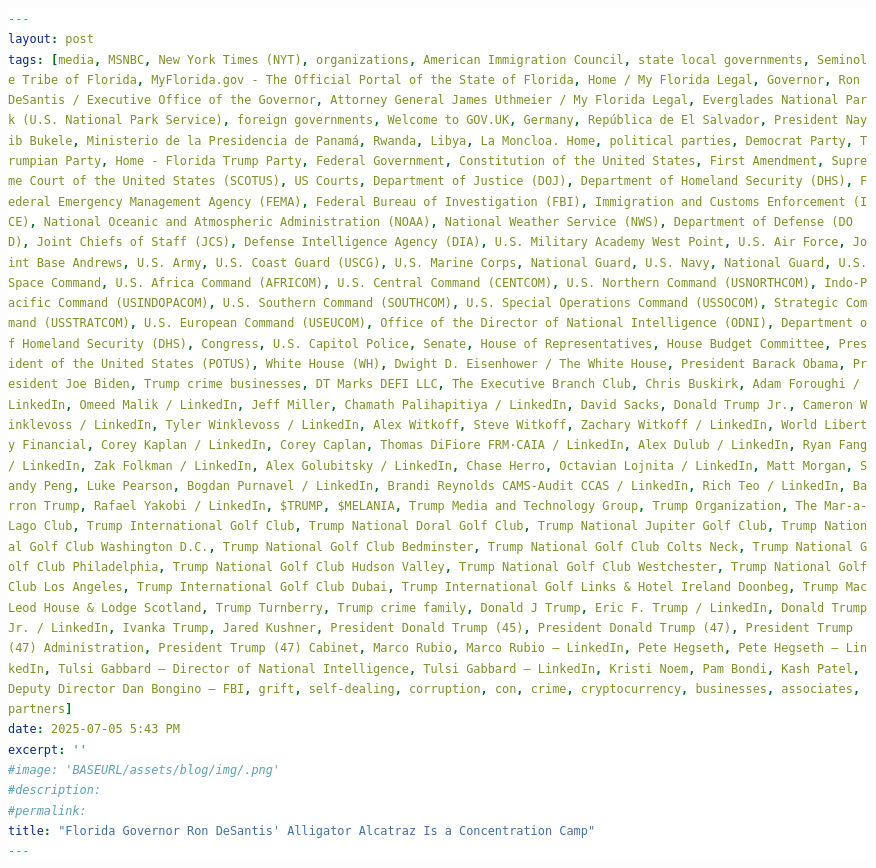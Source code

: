 ```yaml
---
layout: post
tags: [media, MSNBC, New York Times (NYT), organizations, American Immigration Council, state local governments, Seminole Tribe of Florida, MyFlorida.gov - The Official Portal of the State of Florida, Home / My Florida Legal, Governor, Ron DeSantis / Executive Office of the Governor, Attorney General James Uthmeier / My Florida Legal, Everglades National Park (U.S. National Park Service), foreign governments, Welcome to GOV.UK, Germany, República de El Salvador, President Nayib Bukele, Ministerio de la Presidencia de Panamá, Rwanda, Libya, La Moncloa. Home, political parties, Democrat Party, Trumpian Party, Home - Florida Trump Party, Federal Government, Constitution of the United States, First Amendment, Supreme Court of the United States (SCOTUS), US Courts, Department of Justice (DOJ), Department of Homeland Security (DHS), Federal Emergency Management Agency (FEMA), Federal Bureau of Investigation (FBI), Immigration and Customs Enforcement (ICE), National Oceanic and Atmospheric Administration (NOAA), National Weather Service (NWS), Department of Defense (DOD), Joint Chiefs of Staff (JCS), Defense Intelligence Agency (DIA), U.S. Military Academy West Point, U.S. Air Force, Joint Base Andrews, U.S. Army, U.S. Coast Guard (USCG), U.S. Marine Corps, National Guard, U.S. Navy, National Guard, U.S. Space Command, U.S. Africa Command (AFRICOM), U.S. Central Command (CENTCOM), U.S. Northern Command (USNORTHCOM), Indo-Pacific Command (USINDOPACOM), U.S. Southern Command (SOUTHCOM), U.S. Special Operations Command (USSOCOM), Strategic Command (USSTRATCOM), U.S. European Command (USEUCOM), Office of the Director of National Intelligence (ODNI), Department of Homeland Security (DHS), Congress, U.S. Capitol Police, Senate, House of Representatives, House Budget Committee, President of the United States (POTUS), White House (WH), Dwight D. Eisenhower / The White House, President Barack Obama, President Joe Biden, Trump crime businesses, DT Marks DEFI LLC, The Executive Branch Club, Chris Buskirk, Adam Foroughi / LinkedIn, Omeed Malik / LinkedIn, Jeff Miller, Chamath Palihapitiya / LinkedIn, David Sacks, Donald Trump Jr., Cameron Winklevoss / LinkedIn, Tyler Winklevoss / LinkedIn, Alex Witkoff, Steve Witkoff, Zachary Witkoff / LinkedIn, World Liberty Financial, Corey Kaplan / LinkedIn, Corey Caplan, Thomas DiFiore FRM·CAIA / LinkedIn, Alex Dulub / LinkedIn, Ryan Fang / LinkedIn, Zak Folkman / LinkedIn, Alex Golubitsky / LinkedIn, Chase Herro, Octavian Lojnita / LinkedIn, Matt Morgan, Sandy Peng, Luke Pearson, Bogdan Purnavel / LinkedIn, Brandi Reynolds CAMS-Audit CCAS / LinkedIn, Rich Teo / LinkedIn, Barron Trump, Rafael Yakobi / LinkedIn, $TRUMP, $MELANIA, Trump Media and Technology Group, Trump Organization, The Mar-a-Lago Club, Trump International Golf Club, Trump National Doral Golf Club, Trump National Jupiter Golf Club, Trump National Golf Club Washington D.C., Trump National Golf Club Bedminster, Trump National Golf Club Colts Neck, Trump National Golf Club Philadelphia, Trump National Golf Club Hudson Valley, Trump National Golf Club Westchester, Trump National Golf Club Los Angeles, Trump International Golf Club Dubai, Trump International Golf Links & Hotel Ireland Doonbeg, Trump MacLeod House & Lodge Scotland, Trump Turnberry, Trump crime family, Donald J Trump, Eric F. Trump / LinkedIn, Donald Trump Jr. / LinkedIn, Ivanka Trump, Jared Kushner, President Donald Trump (45), President Donald Trump (47), President Trump (47) Administration, President Trump (47) Cabinet, Marco Rubio, Marco Rubio – LinkedIn, Pete Hegseth, Pete Hegseth – LinkedIn, Tulsi Gabbard – Director of National Intelligence, Tulsi Gabbard – LinkedIn, Kristi Noem, Pam Bondi, Kash Patel, Deputy Director Dan Bongino — FBI, grift, self-dealing, corruption, con, crime, cryptocurrency, businesses, associates, partners]
date: 2025-07-05 5:43 PM
excerpt: ''
#image: 'BASEURL/assets/blog/img/.png'
#description:
#permalink:
title: "Florida Governor Ron DeSantis' Alligator Alcatraz Is a Concentration Camp"
---
```

